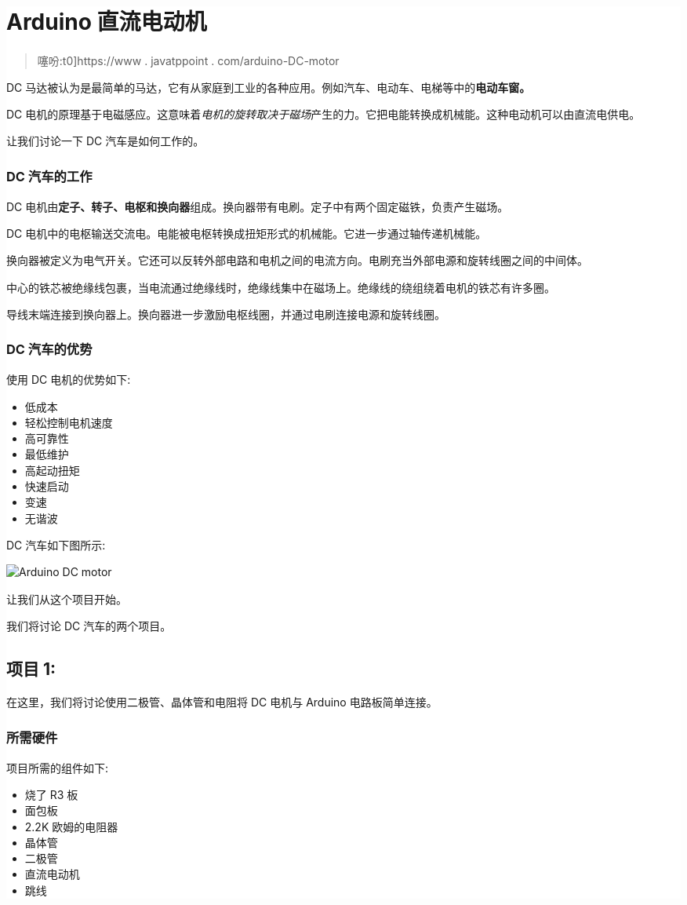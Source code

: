 # Arduino 直流电动机

> 噻吩:t0]https://www . javatppoint . com/arduino-DC-motor

DC 马达被认为是最简单的马达，它有从家庭到工业的各种应用。例如汽车、电动车、电梯等中的**电动车窗。**

DC 电机的原理基于电磁感应。这意味着*电机的旋转取决于磁场*产生的力。它把电能转换成机械能。这种电动机可以由直流电供电。

让我们讨论一下 DC 汽车是如何工作的。

### DC 汽车的工作

DC 电机由**定子、转子、电枢和换向器**组成。换向器带有电刷。定子中有两个固定磁铁，负责产生磁场。

DC 电机中的电枢输送交流电。电能被电枢转换成扭矩形式的机械能。它进一步通过轴传递机械能。

换向器被定义为电气开关。它还可以反转外部电路和电机之间的电流方向。电刷充当外部电源和旋转线圈之间的中间体。

中心的铁芯被绝缘线包裹，当电流通过绝缘线时，绝缘线集中在磁场上。绝缘线的绕组绕着电机的铁芯有许多圈。

导线末端连接到换向器上。换向器进一步激励电枢线圈，并通过电刷连接电源和旋转线圈。

### DC 汽车的优势

使用 DC 电机的优势如下:

*   低成本
*   轻松控制电机速度
*   高可靠性
*   最低维护
*   高起动扭矩
*   快速启动
*   变速
*   无谐波

DC 汽车如下图所示:

![Arduino DC motor](../Images/001f1759aa57d684dbb2cdbaef8e8932.png)

让我们从这个项目开始。

我们将讨论 DC 汽车的两个项目。

## 项目 1:

在这里，我们将讨论使用二极管、晶体管和电阻将 DC 电机与 Arduino 电路板简单连接。

### 所需硬件

项目所需的组件如下:

*   烧了 R3 板
*   面包板
*   2.2K 欧姆的电阻器
*   晶体管
*   二极管
*   直流电动机
*   跳线
